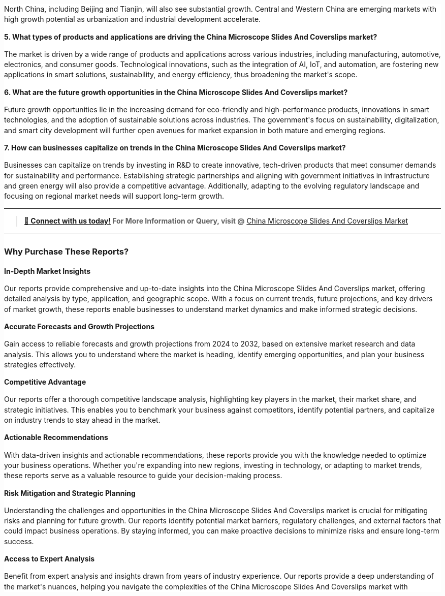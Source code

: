 North China, including Beijing and Tianjin, will also see substantial growth. Central and Western China are emerging markets with high growth potential as urbanization and industrial development accelerate.</p><p class="" data-start="1951" data-end="2402"><strong data-start="1951" data-end="2032">5. What types of products and applications are driving the China Microscope Slides And Coverslips market?</strong></p><p class="" data-start="1951" data-end="2402">The market is driven by a wide range of products and applications across various industries, including manufacturing, automotive, electronics, and consumer goods. Technological innovations, such as the integration of AI, IoT, and automation, are fostering new applications in smart solutions, sustainability, and energy efficiency, thus broadening the market's scope.</p><p class="" data-start="2404" data-end="2849"><strong data-start="2404" data-end="2477">6. What are the future growth opportunities in the China Microscope Slides And Coverslips market?</strong></p><p class="" data-start="2404" data-end="2849">Future growth opportunities lie in the increasing demand for eco-friendly and high-performance products, innovations in smart technologies, and the adoption of sustainable solutions across industries. The government's focus on sustainability, digitalization, and smart city development will further open avenues for market expansion in both mature and emerging regions.</p><p class="" data-start="2851" data-end="3371"><strong data-start="2851" data-end="2923">7. How can businesses capitalize on trends in the China Microscope Slides And Coverslips market?</strong></p><p class="" data-start="2851" data-end="3371">Businesses can capitalize on trends by investing in R&amp;D to create innovative, tech-driven products that meet consumer demands for sustainability and performance. Establishing strategic partnerships and aligning with government initiatives in infrastructure and green energy will also provide a competitive advantage. Additionally, adapting to the evolving regulatory landscape and focusing on regional market needs will support long-term growth.</p><hr /><blockquote><p><span class="font-[700]"><strong><a href="https://www.marketresearchintellect.com/product/microscope-slides-and-coverslips-market/?utm_source=Linkedin&utm_medium=047">📩 Connect with us today!</a> For More Information or Query, visit&nbsp;@</strong>&nbsp;</span><span class="font-[700]"><a href="https://www.marketresearchintellect.com/product/microscope-slides-and-coverslips-market/?utm_source=Linkedin&utm_medium=047" target="_blank" data-tracking-control-name="article-ssr-frontend-pulse_little-text-block" data-tracking-will-navigate="" data-test-link="">China Microscope Slides And Coverslips Market</a></span></p></blockquote><hr /><h3 class="" data-start="164" data-end="199"><strong data-start="168" data-end="199">Why Purchase These Reports?</strong></h3><p class="" data-start="201" data-end="575"><strong data-start="201" data-end="229">In-Depth Market Insights</strong></p><p class="" data-start="201" data-end="575">Our reports provide comprehensive and up-to-date insights into the China Microscope Slides And Coverslips market, offering detailed analysis by type, application, and geographic scope. With a focus on current trends, future projections, and key drivers of market growth, these reports enable businesses to understand market dynamics and make informed strategic decisions.</p><p class="" data-start="577" data-end="893"><strong data-start="577" data-end="622">Accurate Forecasts and Growth Projections</strong></p><p class="" data-start="577" data-end="893">Gain access to reliable forecasts and growth projections from 2024 to 2032, based on extensive market research and data analysis. This allows you to understand where the market is heading, identify emerging opportunities, and plan your business strategies effectively.</p><p class="" data-start="895" data-end="1227"><strong data-start="895" data-end="920">Competitive Advantage</strong></p><p class="" data-start="895" data-end="1227">Our reports offer a thorough competitive landscape analysis, highlighting key players in the market, their market share, and strategic initiatives. This enables you to benchmark your business against competitors, identify potential partners, and capitalize on industry trends to stay ahead in the market.</p><p class="" data-start="1229" data-end="1589"><strong data-start="1229" data-end="1259">Actionable Recommendations</strong></p><p class="" data-start="1229" data-end="1589">With data-driven insights and actionable recommendations, these reports provide you with the knowledge needed to optimize your business operations. Whether you're expanding into new regions, investing in technology, or adapting to market trends, these reports serve as a valuable resource to guide your decision-making process.</p><p class="" data-start="1591" data-end="2004"><strong data-start="1591" data-end="1633">Risk Mitigation and Strategic Planning</strong></p><p class="" data-start="1591" data-end="2004">Understanding the challenges and opportunities in the China Microscope Slides And Coverslips market is crucial for mitigating risks and planning for future growth. Our reports identify potential market barriers, regulatory challenges, and external factors that could impact business operations. By staying informed, you can make proactive decisions to minimize risks and ensure long-term success.</p><p class="" data-start="2006" data-end="2266"><strong data-start="2006" data-end="2035">Access to Expert Analysis</strong></p><p class="" data-start="2006" data-end="2266">Benefit from expert analysis and insights drawn from years of industry experience. Our reports provide a deep understanding of the market's nuances, helping you navigate the complexities of the China Microscope Slides And Coverslips market with